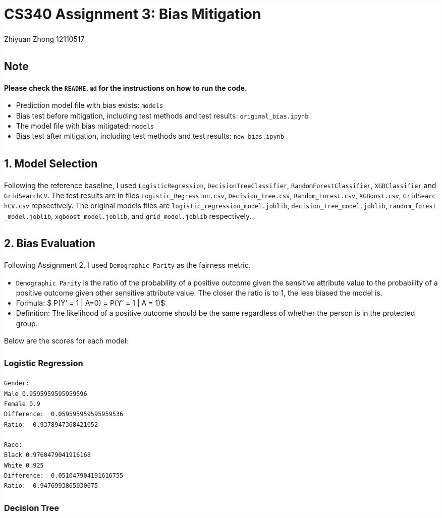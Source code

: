 # CS340 Assignment 3: Bias Mitigation

Zhiyuan Zhong 12110517

## Note 

**Please check the `README.md` for the instructions on how to run the code.**

- Prediction model file with bias exists: `models`
- Bias test before mitigation, including test methods and test results: `original_bias.ipynb`
- The model file with bias mitigated: `models`
- Bias test after mitigation, including test methods and test results: `new_bias.ipynb`


## 1. Model Selection

Following the reference baseline, I used `LogisticRegression`, `DecisionTreeClassifier`, `RandomForestClassifier`, `XGBClassifier` and `GridSearchCV`. The test results are in files `Logistic_Regression.csv`, `Decision_Tree.csv`, `Random_Forest.csv`, `XGBoost.csv`, `GridSearchCV.csv` repsectively. The original models files are `logistic_regression_model.joblib`, `decision_tree_model.joblib`, `random_forest_model.joblib`, `xgboost_model.joblib`, and `grid_model.joblib` respectively.

## 2. Bias Evaluation

Following Assignment 2, I used `Demographic Parity` as the fairness metric. 

- `Demographic Parity` is the ratio of the probability of a positive outcome given the sensitive attribute value to the probability of a positive outcome given other sensitive attribute value. The closer the ratio is to 1, the less biased the model is.
- Formula: $ P(Y’ = 1 | A=0) = P(Y’ = 1 | A = 1)$
- Definition: The likelihood of a positive outcome should be the same regardless of whether the person is in the protected group.

Below are the scores for each model:

### Logistic Regression

```
Gender: 
Male 0.9595959595959596
Female 0.9
Difference:  0.059595959595959536
Ratio:  0.9378947368421052

Race: 
Black 0.9760479041916168
White 0.925
Difference:  0.051047904191616755
Ratio:  0.9476993865030675
```

### Decision Tree

